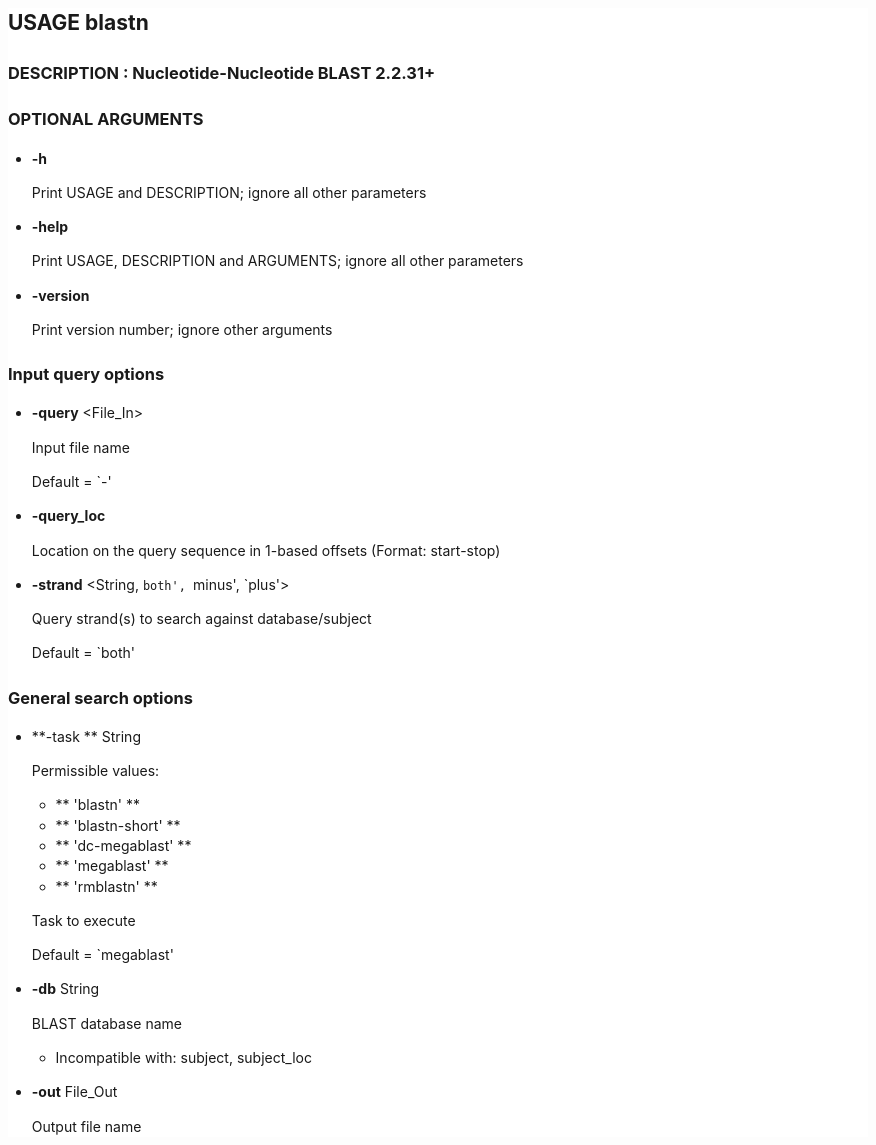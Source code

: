## USAGE **blastn**

### DESCRIPTION : **Nucleotide-Nucleotide BLAST 2.2.31+**

### OPTIONAL ARGUMENTS

 - **-h**
   
   Print USAGE and DESCRIPTION;  ignore all other parameters

 - **-help**

   Print USAGE, DESCRIPTION and ARGUMENTS; ignore all other parameters

 - **-version**

   Print version number;  ignore other arguments

 ### Input query options
 - **-query** <File_In>

   Input file name
   
   Default = `-'

 - **-query_loc** <String>

   Location on the query sequence in 1-based offsets (Format: start-stop)

 - **-strand** <String, `both', `minus', `plus'>

   Query strand(s) to search against database/subject

   Default = `both'

 ### General search options

 - **-task ** String
  
   Permissible values: 
   + ** 'blastn' **
   + ** 'blastn-short' **
   + ** 'dc-megablast' **
   + ** 'megablast' **
   + ** 'rmblastn' **

   Task to execute

   Default = `megablast'

 - **-db** String

   BLAST database name

    * Incompatible with:  subject, subject_loc

 - **-out** File_Out

   Output file name
